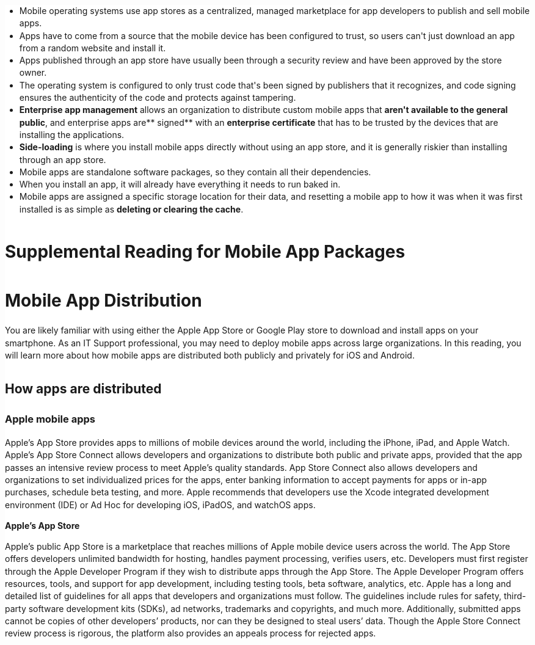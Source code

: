 -   Mobile operating systems use app stores as a centralized, managed marketplace for app developers to publish and sell mobile apps.
-   Apps have to come from a source that the mobile device has been configured to trust, so users can't just download an app from a random website and install it.
-   Apps published through an app store have usually been through a security review and have been approved by the store owner.
-   The operating system is configured to only trust code that's been signed by publishers that it recognizes, and code signing ensures the authenticity of the code and protects against tampering.
-   **Enterprise app management** allows an organization to distribute custom mobile apps that **aren't available to the general public**, and enterprise apps are** signed** with an **enterprise certificate** that has to be trusted by the devices that are installing the applications.
-   **Side-loading** is where you install mobile apps directly without using an app store, and it is generally riskier than installing through an app store.
-   Mobile apps are standalone software packages, so they contain all their dependencies.
-   When you install an app, it will already have everything it needs to run baked in.
-   Mobile apps are assigned a specific storage location for their data, and resetting a mobile app to how it was when it was first installed is as simple as **deleting or clearing the cache**.

# Supplemental Reading for Mobile App Packages

# Mobile App Distribution

You are likely familiar with using either the Apple App Store or Google Play store to download and install apps on your smartphone. As an IT Support professional, you may need to deploy mobile apps across large organizations. In this reading, you will learn more about how mobile apps are distributed both publicly and privately for iOS and Android. 

## How apps are distributed

### Apple mobile apps

Apple’s App Store provides apps to millions of mobile devices around the world, including the iPhone, iPad, and Apple Watch. Apple’s App Store Connect allows developers and organizations to distribute both public and private apps, provided that the app passes an intensive review process to meet Apple’s quality standards. App Store Connect also allows developers and organizations to set individualized prices for the apps, enter banking information to accept payments for apps or in-app purchases, schedule beta testing, and more. Apple recommends that developers use the Xcode integrated development environment (IDE) or Ad Hoc for developing iOS, iPadOS, and watchOS apps.

**Apple’s App Store**

Apple’s public App Store is a marketplace that reaches millions of Apple mobile device users across the world. The App Store offers developers unlimited bandwidth for hosting, handles payment processing, verifies users, etc. Developers must first register through the Apple Developer Program if they wish to distribute apps through the App Store. The Apple Developer Program offers resources, tools, and support for app development, including testing tools, beta software, analytics, etc. Apple has a long and detailed list of guidelines for all apps that developers and organizations must follow. The guidelines include rules for safety, third-party software development kits (SDKs), ad networks, trademarks and copyrights, and much more. Additionally, submitted apps cannot be copies of other developers’ products, nor can they be designed to steal users’ data. Though the Apple Store Connect review process is rigorous, the platform also provides an appeals process for rejected apps.
